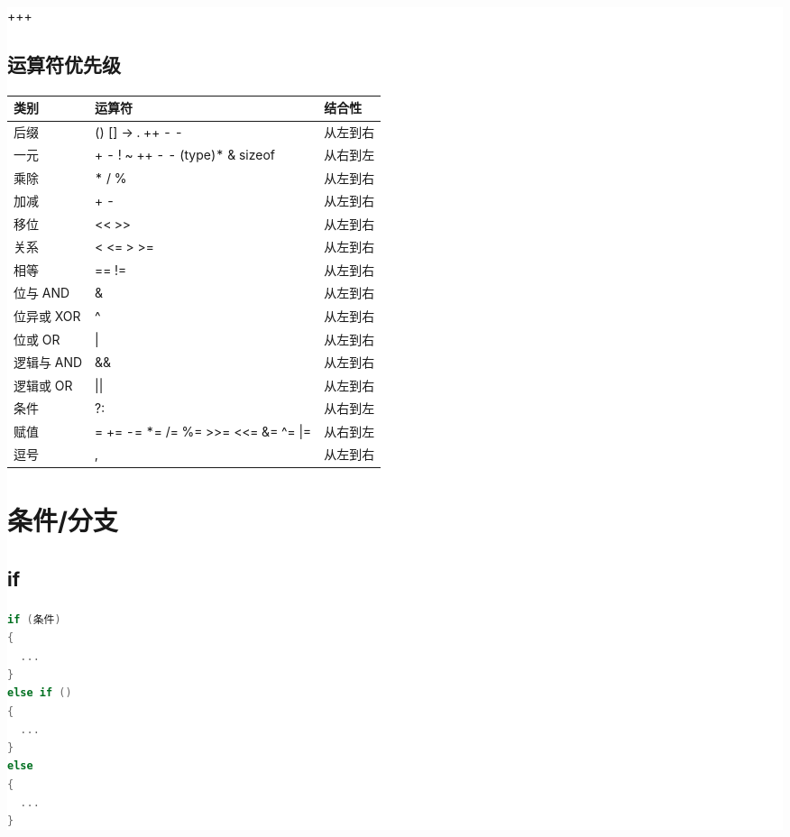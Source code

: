 +++

## 运算符优先级

| 类别       | 运算符                              | 结合性   |
| :--------- | :---------------------------------- | :------- |
| 后缀       | () [] -> . ++ - -                   | 从左到右 |
| 一元       | + - ! ~ ++ - - (type)\* & sizeof    | 从右到左 |
| 乘除       | \* / %                              | 从左到右 |
| 加减       | + -                                 | 从左到右 |
| 移位       | << >>                               | 从左到右 |
| 关系       | < <= > >=                           | 从左到右 |
| 相等       | == !=                               | 从左到右 |
| 位与 AND   | &                                   | 从左到右 |
| 位异或 XOR | ^                                   | 从左到右 |
| 位或 OR    | \|                                  | 从左到右 |
| 逻辑与 AND | &&                                  | 从左到右 |
| 逻辑或 OR  | \|\|                                | 从左到右 |
| 条件       | ?:                                  | 从右到左 |
| 赋值       | = += -= \*= /= %= >>= <<= &= ^= \|= | 从右到左 |
| 逗号       | ,                                   | 从左到右 |

# 条件/分支

## if

```csharp
if (条件)
{
  ...
}
else if ()
{
  ...
}
else
{
  ...
}
```
